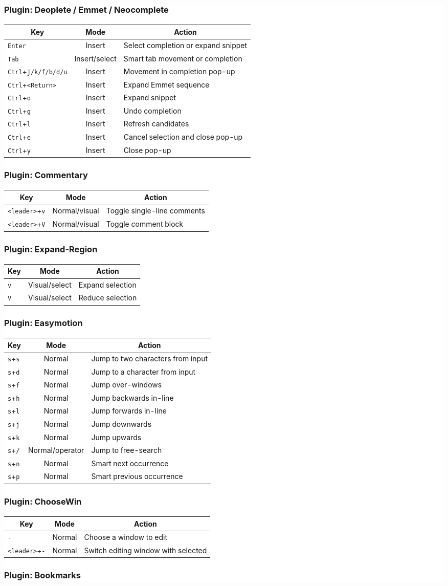 ### Plugin: Deoplete / Emmet / Neocomplete

Key   | Mode | Action
----- |:----:| ------------------
`Enter` | Insert | Select completion or expand snippet
`Tab` | Insert/select | Smart tab movement or completion
`Ctrl`+`j/k/f/b/d/u` | Insert | Movement in completion pop-up
`Ctrl`+`<Return>` | Insert | Expand Emmet sequence
`Ctrl`+`o` | Insert | Expand snippet
`Ctrl`+`g` | Insert | Undo completion
`Ctrl`+`l` | Insert | Refresh candidates
`Ctrl`+`e` | Insert | Cancel selection and close pop-up
`Ctrl`+`y` | Insert | Close pop-up

### Plugin: Commentary

Key   | Mode | Action
----- |:----:| ------------------
`<leader>`+`v` | Normal/visual | Toggle single-line comments
`<leader>`+`V` | Normal/visual | Toggle comment block

### Plugin: Expand-Region

Key   | Mode | Action
----- |:----:| ------------------
`v` | Visual/select | Expand selection
`V` | Visual/select | Reduce selection

### Plugin: Easymotion

Key   | Mode | Action
----- |:----:| ------------------
`s`+`s` | Normal | Jump to two characters from input
`s`+`d` | Normal | Jump to a character from input
`s`+`f` | Normal | Jump over-windows
`s`+`h` | Normal | Jump backwards in-line
`s`+`l` | Normal | Jump forwards in-line
`s`+`j` | Normal | Jump downwards
`s`+`k` | Normal | Jump upwards
`s`+`/` | Normal/operator | Jump to free-search
`s`+`n` | Normal | Smart next occurrence
`s`+`p` | Normal | Smart previous occurrence

### Plugin: ChooseWin

Key   | Mode | Action
----- |:----:| ------------------
`-` | Normal | Choose a window to edit
`<leader>`+`-` | Normal | Switch editing window with selected

### Plugin: Bookmarks
